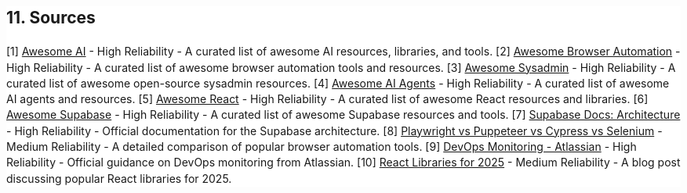 
## 11. Sources

[1] [Awesome AI](https://github.com/awesomelistsio/awesome-ai) - High Reliability - A curated list of awesome AI resources, libraries, and tools.
[2] [Awesome Browser Automation](https://github.com/angrykoala/awesome-browser-automation) - High Reliability - A curated list of awesome browser automation tools and resources.
[3] [Awesome Sysadmin](https://github.com/awesome-foss/awesome-sysadmin) - High Reliability - A curated list of awesome open-source sysadmin resources.
[4] [Awesome AI Agents](https://github.com/e2b-dev/awesome-ai-agents) - High Reliability - A curated list of awesome AI agents and resources.
[5] [Awesome React](https://github.com/enaqx/awesome-react) - High Reliability - A curated list of awesome React resources and libraries.
[6] [Awesome Supabase](https://github.com/lyqht/awesome-supabase) - High Reliability - A curated list of awesome Supabase resources and tools.
[7] [Supabase Docs: Architecture](https://supabase.com/docs/guides/getting-started/architecture) - High Reliability - Official documentation for the Supabase architecture.
[8] [Playwright vs Puppeteer vs Cypress vs Selenium](https://betterstack.com/community/comparisons/playwright-cypress-puppeteer-selenium-comparison/) - Medium Reliability - A detailed comparison of popular browser automation tools.
[9] [DevOps Monitoring - Atlassian](https://www.atlassian.com/devops/devops-tools/devops-monitoring) - High Reliability - Official guidance on DevOps monitoring from Atlassian.
[10] [React Libraries for 2025](https://www.robinwieruch.de/react-libraries/) - Medium Reliability - A blog post discussing popular React libraries for 2025.
